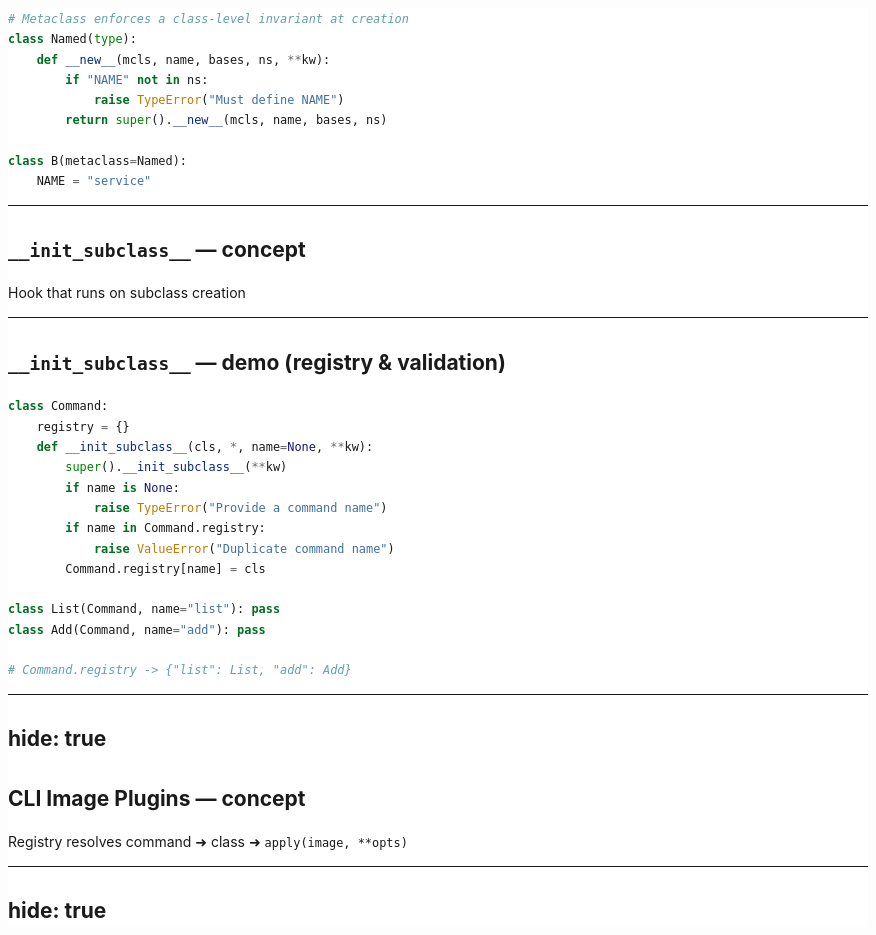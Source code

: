 ```py
# Metaclass enforces a class-level invariant at creation
class Named(type):
    def __new__(mcls, name, bases, ns, **kw):
        if "NAME" not in ns:
            raise TypeError("Must define NAME")
        return super().__new__(mcls, name, bases, ns)

class B(metaclass=Named):
    NAME = "service"
```

---

## `__init_subclass__` — concept

Hook that runs on subclass creation



---

## `__init_subclass__` — demo (registry & validation)

```py
class Command:
    registry = {}
    def __init_subclass__(cls, *, name=None, **kw):
        super().__init_subclass__(**kw)
        if name is None:
            raise TypeError("Provide a command name")
        if name in Command.registry:
            raise ValueError("Duplicate command name")
        Command.registry[name] = cls

class List(Command, name="list"): pass
class Add(Command, name="add"): pass

# Command.registry -> {"list": List, "add": Add}
```

---
hide: true
---

## CLI Image Plugins — concept

Registry resolves command ➜ class ➜ `apply(image, **opts)`

---
hide: true
---
